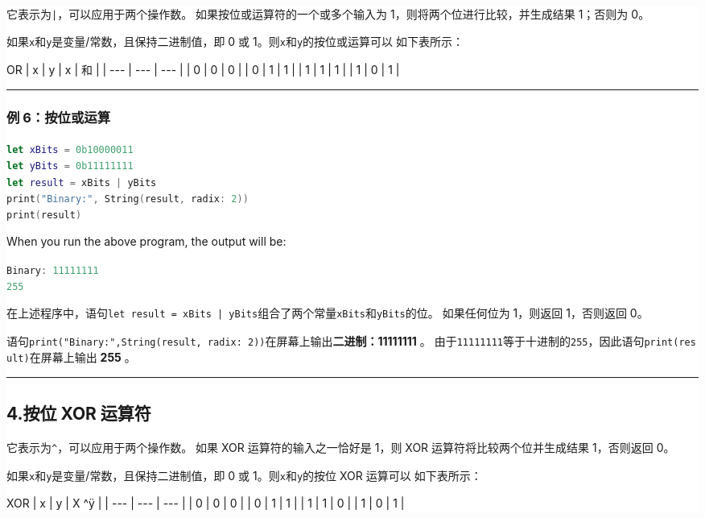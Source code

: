 它表示为`|`，可以应用于两个操作数。 如果按位或运算符的一个或多个输入为 1，则将两个位进行比较，并生成结果 1；否则为 0。

如果`x`和`y`是变量/常数，且保持二进制值，即 0 或 1。则`x`和`y`的按位或运算可以 如下表所示：

<caption>OR</caption>
| x | y | x &#124; 和 |
| --- | --- | --- |
| 0 | 0 | 0 |
| 0 | 1 | 1 |
| 1 | 1 | 1 |
| 1 | 0 | 1 |

* * *

### 例 6：按位或运算

```swift
let xBits = 0b10000011
let yBits = 0b11111111
let result = xBits | yBits
print("Binary:", String(result, radix: 2))
print(result) 
```

When you run the above program, the output will be:

```swift
Binary: 11111111
255 
```

在上述程序中，语句`let result = xBits | yBits`组合了两个常量`xBits`和`yBits`的位。 如果任何位为 1，则返回 1，否则返回 0。

语句`print("Binary:",String(result, radix: 2))`在屏幕上输出**二进制：11111111** 。 由于`11111111`等于十进制的`255`，因此语句`print(result)`在屏幕上输出 **255** 。

* * *

## 4.按位 XOR 运算符

它表示为`^`，可以应用于两个操作数。 如果 XOR 运算符的输入之一恰好是 1，则 XOR 运算符将比较两个位并生成结果 1，否则返回 0。

如果`x`和`y`是变量/常数，且保持二进制值，即 0 或 1。则`x`和`y`的按位 XOR 运算可以 如下表所示：

<caption>XOR</caption>
| x | y | X ^ÿ |
| --- | --- | --- |
| 0 | 0 | 0 |
| 0 | 1 | 1 |
| 1 | 1 | 0 |
| 1 | 0 | 1 |
